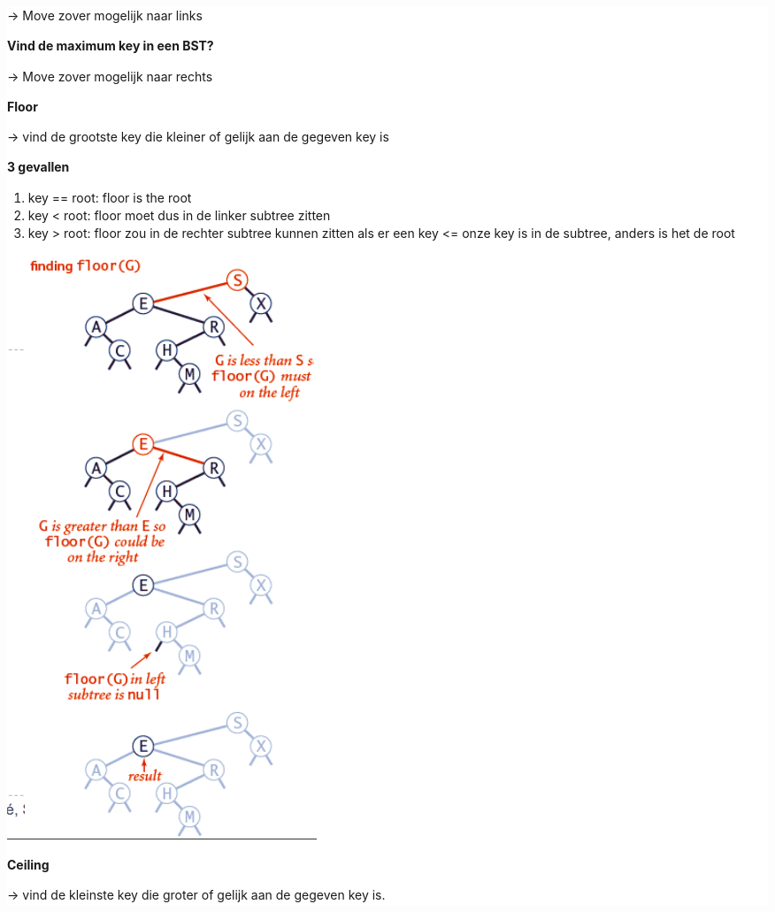 -> Move zover mogelijk naar links

**Vind de maximum key in een BST?**

-> Move zover mogelijk naar rechts

**Floor**

-> vind de grootste key die kleiner of gelijk aan de gegeven key is

**3 gevallen**

1. key == root: floor is the root
2. key < root: floor moet dus in de linker subtree zitten
3. key > root: floor zou in de rechter subtree kunnen zitten als er een key <= onze key is in de subtree, anders is het de root

![image-20220614124442333](img/image-20220614124442333.png)

**Ceiling**

-> vind de kleinste key die groter of gelijk aan de gegeven key is.
